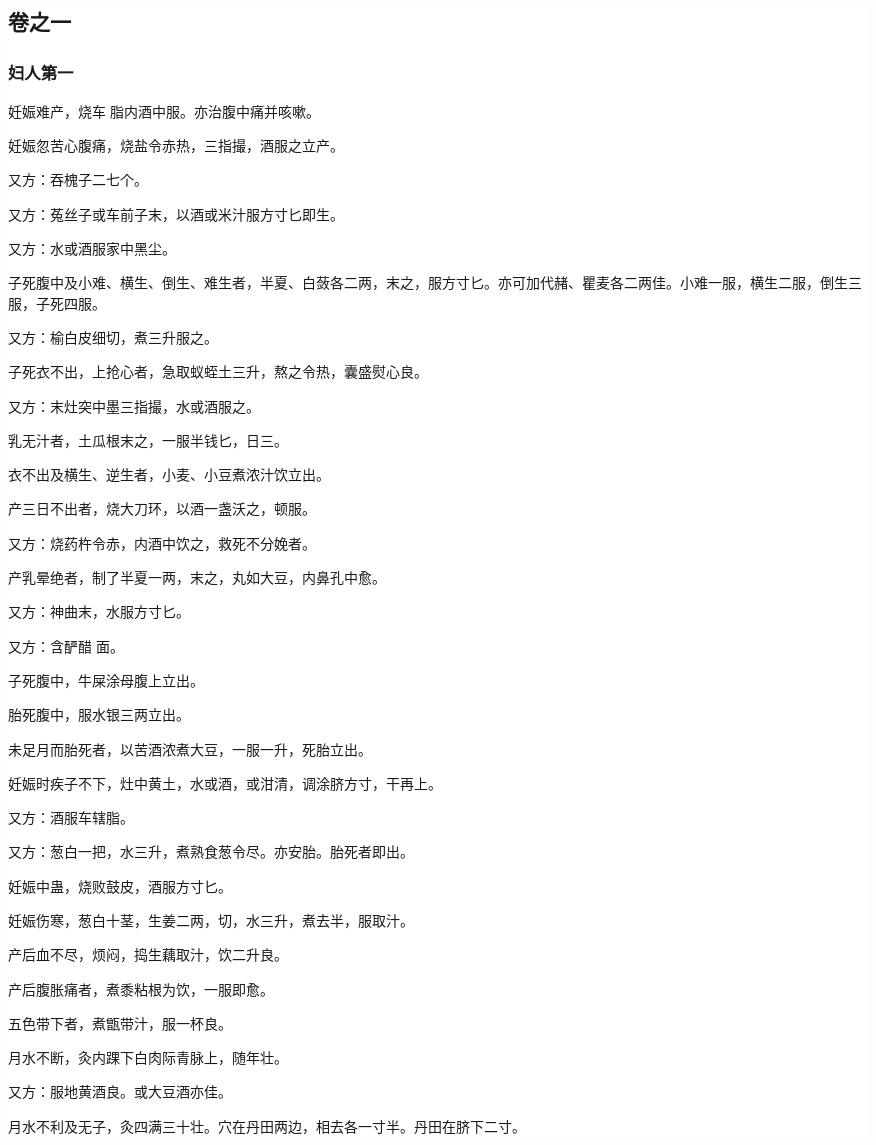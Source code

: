 ## 卷之一  

### 妇人第一  

妊娠难产，烧车 脂内酒中服。亦治腹中痛并咳嗽。  

妊娠忽苦心腹痛，烧盐令赤热，三指撮，酒服之立产。  

又方：吞槐子二七个。  

又方：菟丝子或车前子末，以酒或米汁服方寸匕即生。  

又方：水或酒服家中黑尘。  

子死腹中及小难、横生、倒生、难生者，半夏、白蔹各二两，末之，服方寸匕。亦可加代赭、瞿麦各二两佳。小难一服，横生二服，倒生三服，子死四服。  

又方：榆白皮细切，煮三升服之。  

子死衣不出，上抢心者，急取蚁蛭土三升，熬之令热，囊盛熨心良。  

又方：末灶突中墨三指撮，水或酒服之。  

乳无汁者，土瓜根末之，一服半钱匕，日三。  

衣不出及横生、逆生者，小麦、小豆煮浓汁饮立出。  

产三日不出者，烧大刀环，以酒一盏沃之，顿服。  

又方：烧药杵令赤，内酒中饮之，救死不分娩者。  

产乳晕绝者，制了半夏一两，末之，丸如大豆，内鼻孔中愈。  

又方：神曲末，水服方寸匕。  

又方：含酽醋 面。  

子死腹中，牛屎涂母腹上立出。  

胎死腹中，服水银三两立出。  

未足月而胎死者，以苦酒浓煮大豆，一服一升，死胎立出。  

妊娠时疾子不下，灶中黄土，水或酒，或泔清，调涂脐方寸，干再上。  

又方：酒服车辖脂。  

又方：葱白一把，水三升，煮熟食葱令尽。亦安胎。胎死者即出。  

妊娠中蛊，烧败鼓皮，酒服方寸匕。  

妊娠伤寒，葱白十茎，生姜二两，切，水三升，煮去半，服取汁。  

产后血不尽，烦闷，捣生藕取汁，饮二升良。  

产后腹胀痛者，煮黍粘根为饮，一服即愈。  

五色带下者，煮甑带汁，服一杯良。  

月水不断，灸内踝下白肉际青脉上，随年壮。  

又方：服地黄酒良。或大豆酒亦佳。  

月水不利及无子，灸四满三十壮。穴在丹田两边，相去各一寸半。丹田在脐下二寸。  

